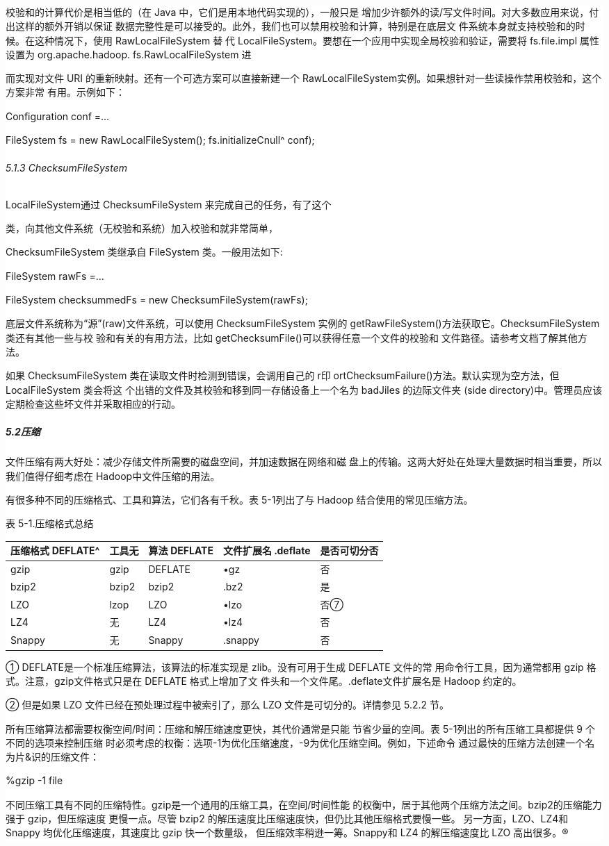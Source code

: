校验和的计算代价是相当低的（在 Java 中，它们是用本地代码实现的），一般只是 增加少许额外的读/写文件时间。对大多数应用来说，付出这样的额外开销以保证 数据完整性是可以接受的。此外，我们也可以禁用校验和计算，特别是在底层文 件系统本身就支持校验和的时候。在这种情况下，使用 RawLocalFileSystem 替 代 LocalFileSystem。要想在一个应用中实现全局校验和验证，需要将 fs.file.impl 属性设置为 org.apache.hadoop. fs.RawLocalFileSystem 进

而实现对文件 URI 的重新映射。还有一个可选方案可以直接新建一个 RawLocalFileSystem实例。如果想针对一些读操作禁用校验和，这个方案非常 有用。示例如下：

Configuration conf =…

FileSystem fs = new RawLocalFileSystem(); fs.initializeCnull^ conf);

###### 5.1.3 ChecksumFileSystem

LocalFileSystem通过 ChecksumFileSystem 来完成自己的任务，有了这个

类，向其他文件系统（无校验和系统）加入校验和就非常简单，

ChecksumFileSystem 类继承自 FileSystem 类。一般用法如下:

FileSystem rawFs =…

FileSystem checksummedFs = new ChecksumFileSystem(rawFs);

底层文件系统称为“源”(raw)文件系统，可以使用 ChecksumFileSystem 实例的 getRawFileSystem()方法获取它。ChecksumFileSystem类还有其他一些与校 验和有关的有用方法，比如 getChecksumFile()可以获得任意一个文件的校验和 文件路径。请参考文档了解其他方法。

如果 ChecksumFileSystem 类在读取文件时检测到错误，会调用自己的 r印 ortChecksumFailure()方法。默认实现为空方法，但 LocalFileSystem 类会将这 个出错的文件及其校验和移到同一存储设备上一个名为 badJiles 的边际文件夹 (side directory)中。管理员应该定期检查这些坏文件并采取相应的行动。

##### 5.2压缩

文件压缩有两大好处：减少存储文件所需要的磁盘空间，并加速数据在网络和磁 盘上的传输。这两大好处在处理大量数据时相当重要，所以我们值得仔细考虑在 Hadoop中文件压缩的用法。

有很多种不同的压缩格式、工具和算法，它们各有千秋。表 5-1列出了与 Hadoop 结合使用的常见压缩方法。

表 5-1.压缩格式总结

| 压缩格式 DEFLATE^ | 工具无 | 算法 DEFLATE | 文件扩展名 .deflate | 是否可切分否 |
| ---------------- | ------ | ----------- | ------------------- | ------------ |
| gzip             | gzip   | DEFLATE     | •gz                 | 否           |
| bzip2            | bzip2  | bzip2       | .bz2                | 是           |
| LZO              | lzop   | LZO         | •lzo                | 否⑦          |
| LZ4              | 无     | LZ4         | •lz4                | 否           |
| Snappy           | 无     | Snappy      | .snappy             | 否           |

①    DEFLATE是一个标准压缩算法，该算法的标准实现是 zlib。没有可用于生成 DEFLATE 文件的常 用命令行工具，因为通常都用 gzip 格式。注意，gzip文件格式只是在 DEFLATE 格式上增加了文 件头和一个文件尾。.deflate文件扩展名是 Hadoop 约定的。

②    但是如果 LZO 文件已经在预处理过程中被索引了，那么 LZO 文件是可切分的。详情参见 5.2.2 节。

所有压缩算法都需要权衡空间/时间：压缩和解压缩速度更快，其代价通常是只能 节省少量的空间。表 5-1列出的所有压缩工具都提供 9 个不同的选项来控制压缩 时必须考虑的权衡：选项-1为优化压缩速度，-9为优化压缩空间。例如，下述命令 通过最快的压缩方法创建一个名为片&识的压缩文件：

%gzip -1 file

不同压缩工具有不同的压缩特性。gzip是一个通用的压缩工具，在空间/时间性能 的权衡中，居于其他两个压缩方法之间。bzip2的压缩能力强于 gzip，但压缩速度 更慢一点。尽管 bzip2 的解压速度比压缩速度快，但仍比其他压缩格式要慢一些。 另一方面，LZO、LZ4和 Snappy 均优化压缩速度，其速度比 gzip 快一个数量级， 但压缩效率稍逊一筹。Snappy和 LZ4 的解压缩速度比 LZO 高出很多。®
